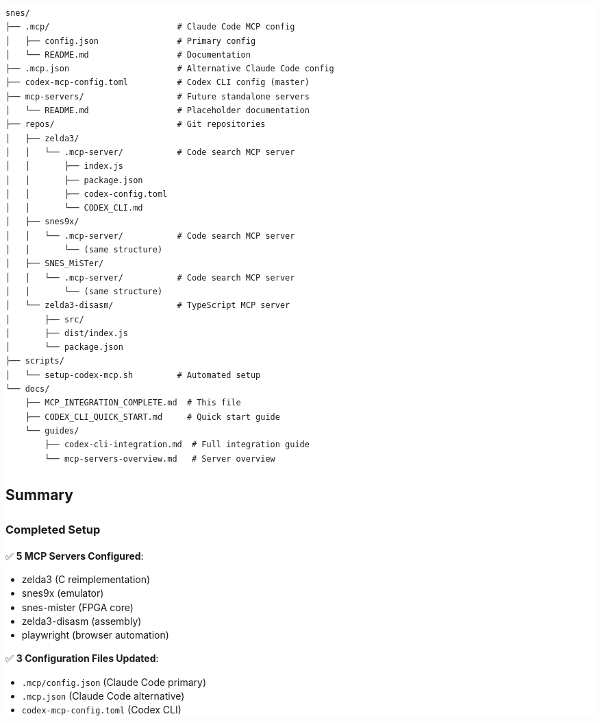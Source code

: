 ```
snes/
├── .mcp/                          # Claude Code MCP config
│   ├── config.json                # Primary config
│   └── README.md                  # Documentation
├── .mcp.json                      # Alternative Claude Code config
├── codex-mcp-config.toml          # Codex CLI config (master)
├── mcp-servers/                   # Future standalone servers
│   └── README.md                  # Placeholder documentation
├── repos/                         # Git repositories
│   ├── zelda3/
│   │   └── .mcp-server/           # Code search MCP server
│   │       ├── index.js
│   │       ├── package.json
│   │       ├── codex-config.toml
│   │       └── CODEX_CLI.md
│   ├── snes9x/
│   │   └── .mcp-server/           # Code search MCP server
│   │       └── (same structure)
│   ├── SNES_MiSTer/
│   │   └── .mcp-server/           # Code search MCP server
│   │       └── (same structure)
│   └── zelda3-disasm/             # TypeScript MCP server
│       ├── src/
│       ├── dist/index.js
│       └── package.json
├── scripts/
│   └── setup-codex-mcp.sh         # Automated setup
└── docs/
    ├── MCP_INTEGRATION_COMPLETE.md  # This file
    ├── CODEX_CLI_QUICK_START.md     # Quick start guide
    └── guides/
        ├── codex-cli-integration.md  # Full integration guide
        └── mcp-servers-overview.md   # Server overview
```

## Summary

### Completed Setup

✅ **5 MCP Servers Configured**:
- zelda3 (C reimplementation)
- snes9x (emulator)
- snes-mister (FPGA core)
- zelda3-disasm (assembly)
- playwright (browser automation)

✅ **3 Configuration Files Updated**:
- `.mcp/config.json` (Claude Code primary)
- `.mcp.json` (Claude Code alternative)
- `codex-mcp-config.toml` (Codex CLI)
